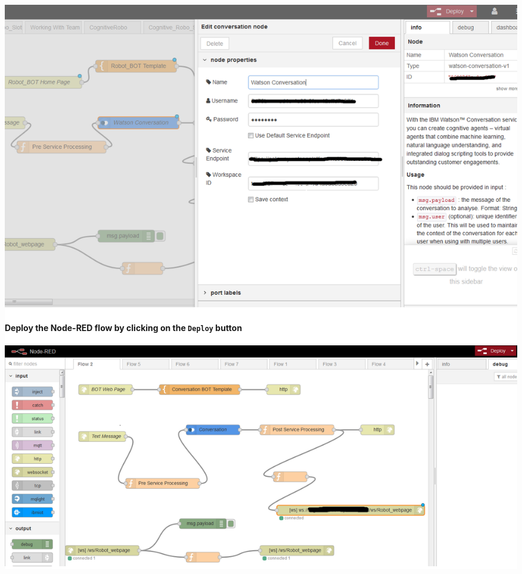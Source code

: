 ![](doc/source/images/conversation_service_credantial_update.png)

 #### Deploy the Node-RED flow by clicking on the `Deploy` button

![](doc/source/images/deploy_nodered_flow.png)
